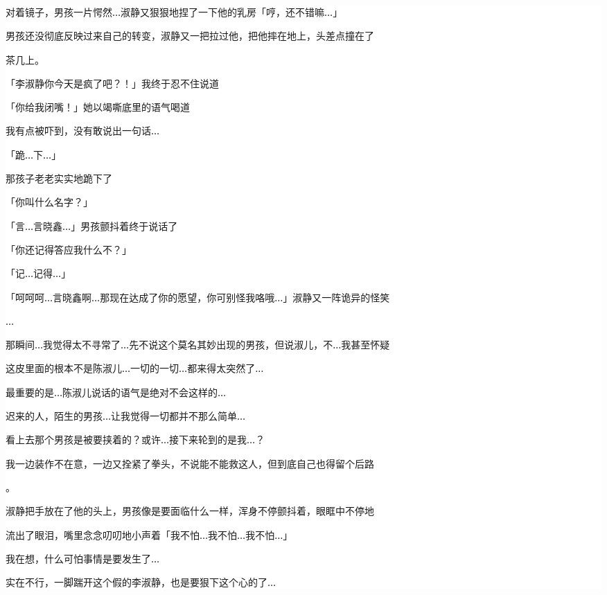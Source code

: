 

对着镜子，男孩一片愕然…淑静又狠狠地捏了一下他的乳房「哼，还不错嘛…」

男孩还没彻底反映过来自己的转变，淑静又一把拉过他，把他摔在地上，头差点撞在了

茶几上。

「李淑静你今天是疯了吧？！」我终于忍不住说道



「你给我闭嘴！」她以竭嘶底里的语气喝道

我有点被吓到，没有敢说出一句话…

「跪…下…」



那孩子老老实实地跪下了

「你叫什么名字？」

「言…言晓鑫…」男孩颤抖着终于说话了



「你还记得答应我什么不？」

「记…记得…」

「呵呵呵…言晓鑫啊…那现在达成了你的愿望，你可别怪我咯哦…」淑静又一阵诡异的怪笑

…



那瞬间…我觉得太不寻常了…先不说这个莫名其妙出现的男孩，但说淑儿，不…我甚至怀疑

这皮里面的根本不是陈淑儿…一切的一切…都来得太突然了…



最重要的是…陈淑儿说话的语气是绝对不会这样的…

迟来的人，陌生的男孩…让我觉得一切都并不那么简单…

看上去那个男孩是被要挟着的？或许…接下来轮到的是我…？

我一边装作不在意，一边又拴紧了拳头，不说能不能救这人，但到底自己也得留个后路

。



淑静把手放在了他的头上，男孩像是要面临什么一样，浑身不停颤抖着，眼眶中不停地

流出了眼泪，嘴里念念叨叨地小声着「我不怕…我不怕…我不怕…」



我在想，什么可怕事情是要发生了…

实在不行，一脚踹开这个假的李淑静，也是要狠下这个心的了…



